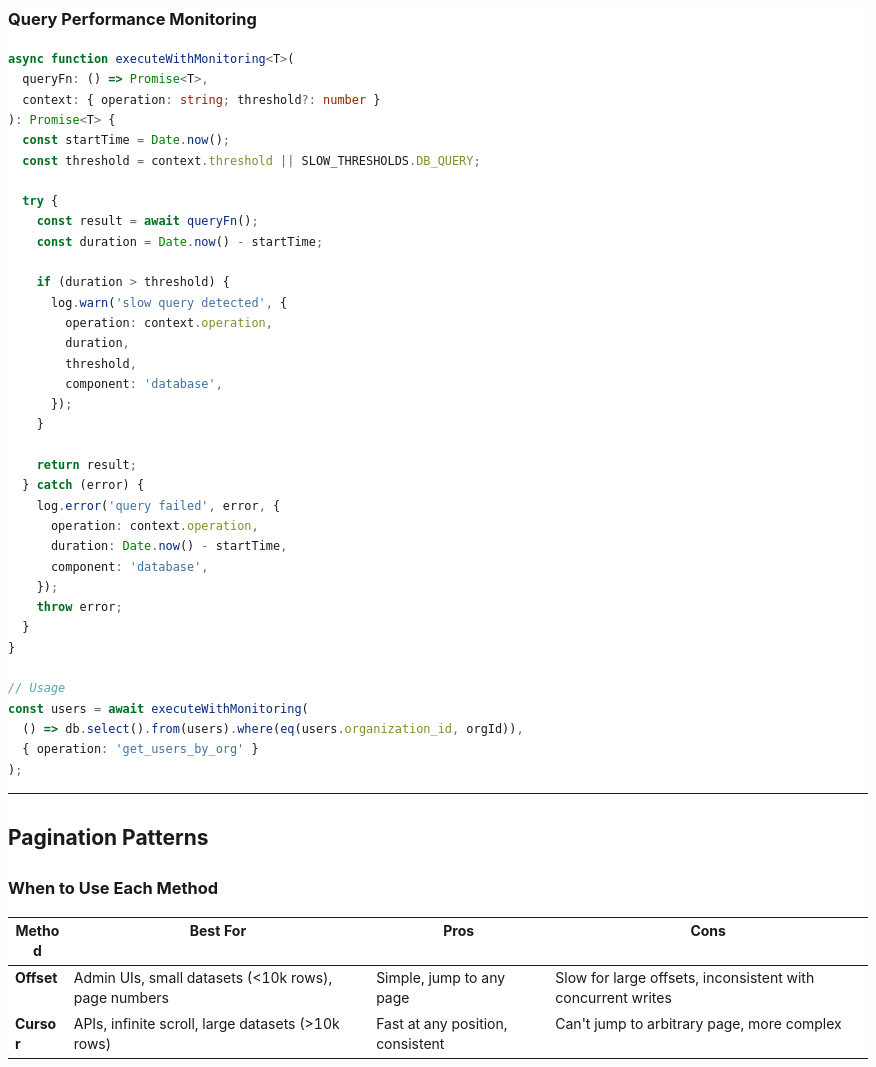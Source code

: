 ### Query Performance Monitoring

```typescript
async function executeWithMonitoring<T>(
  queryFn: () => Promise<T>,
  context: { operation: string; threshold?: number }
): Promise<T> {
  const startTime = Date.now();
  const threshold = context.threshold || SLOW_THRESHOLDS.DB_QUERY;

  try {
    const result = await queryFn();
    const duration = Date.now() - startTime;

    if (duration > threshold) {
      log.warn('slow query detected', {
        operation: context.operation,
        duration,
        threshold,
        component: 'database',
      });
    }

    return result;
  } catch (error) {
    log.error('query failed', error, {
      operation: context.operation,
      duration: Date.now() - startTime,
      component: 'database',
    });
    throw error;
  }
}

// Usage
const users = await executeWithMonitoring(
  () => db.select().from(users).where(eq(users.organization_id, orgId)),
  { operation: 'get_users_by_org' }
);
```

---

## Pagination Patterns

### When to Use Each Method

| Method | Best For | Pros | Cons |
|--------|----------|------|------|
| **Offset** | Admin UIs, small datasets (<10k rows), page numbers | Simple, jump to any page | Slow for large offsets, inconsistent with concurrent writes |
| **Cursor** | APIs, infinite scroll, large datasets (>10k rows) | Fast at any position, consistent | Can't jump to arbitrary page, more complex |
